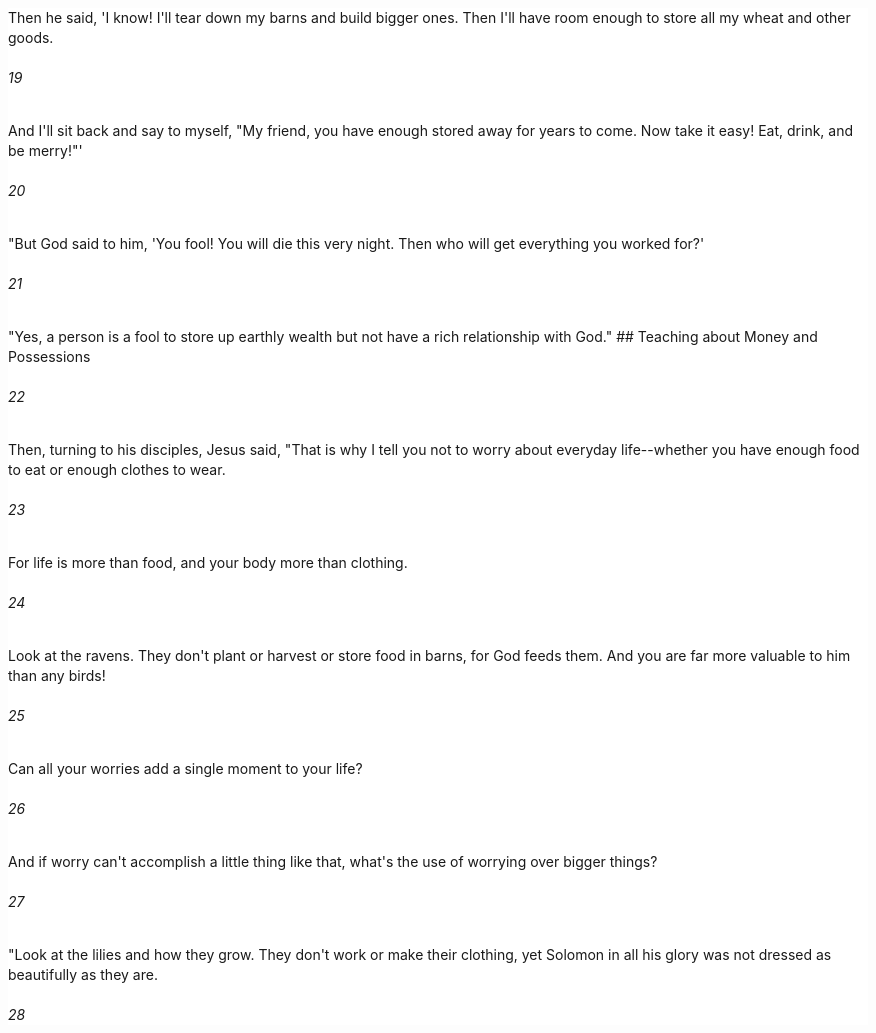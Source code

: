 Then he said, 'I know! I'll tear down my barns and build bigger ones. Then I'll have room enough to store all my wheat and other goods. 



###### 19 

And I'll sit back and say to myself, "My friend, you have enough stored away for years to come. Now take it easy! Eat, drink, and be merry!"' 



###### 20 

"But God said to him, 'You fool! You will die this very night. Then who will get everything you worked for?' 



###### 21 

"Yes, a person is a fool to store up earthly wealth but not have a rich relationship with God." ## Teaching about Money and Possessions 



###### 22 

Then, turning to his disciples, Jesus said, "That is why I tell you not to worry about everyday life--whether you have enough food to eat or enough clothes to wear. 



###### 23 

For life is more than food, and your body more than clothing. 



###### 24 

Look at the ravens. They don't plant or harvest or store food in barns, for God feeds them. And you are far more valuable to him than any birds! 



###### 25 

Can all your worries add a single moment to your life? 



###### 26 

And if worry can't accomplish a little thing like that, what's the use of worrying over bigger things? 



###### 27 

"Look at the lilies and how they grow. They don't work or make their clothing, yet Solomon in all his glory was not dressed as beautifully as they are. 



###### 28 
